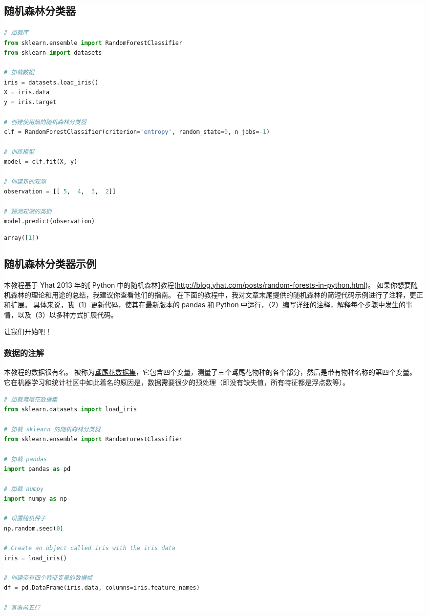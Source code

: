 ## 随机森林分类器

```py
# 加载库
from sklearn.ensemble import RandomForestClassifier
from sklearn import datasets

# 加载数据
iris = datasets.load_iris()
X = iris.data
y = iris.target

# 创建使用熵的随机森林分类器
clf = RandomForestClassifier(criterion='entropy', random_state=0, n_jobs=-1)

# 训练模型
model = clf.fit(X, y)

# 创建新的观测
observation = [[ 5,  4,  3,  2]]

# 预测观测的类别
model.predict(observation)
```

```py
array([1]) 
```

## 随机森林分类器示例

本教程基于 Yhat 2013 年的[ Python 中的随机森林]教程(http://blog.yhat.com/posts/random-forests-in-python.html)。 如果你想要随机森林的理论和用途的总结，我建议你查看他们的指南。 在下面的教程中，我对文章末尾提供的随机森林的简短代码示例进行了注释，更正和扩展。 具体来说，我（1）更新代码，使其在最新版本的 pandas 和 Python 中运行，（2）编写详细的注释，解释每个步骤中发生的事情，以及（3）以多种方式扩展代码。

让我们开始吧！

### 数据的注解

本教程的数据很有名。 被称为[鸢尾花数据集](https://en.wikipedia.org/wiki/Iris_flower_data_set)，它包含四个变量，测量了三个鸢尾花物种的各个部分，然后是带有物种名称的第四个变量。 它在机器学习和统计社区中如此着名的原因是，数据需要很少的预处理（即没有缺失值，所有特征都是浮点数等）。

```py
# 加载鸢尾花数据集
from sklearn.datasets import load_iris

# 加载 sklearn 的随机森林分类器
from sklearn.ensemble import RandomForestClassifier

# 加载 pandas
import pandas as pd

# 加载 numpy
import numpy as np

# 设置随机种子
np.random.seed(0)

# Create an object called iris with the iris data
iris = load_iris()

# 创建带有四个特征变量的数据帧
df = pd.DataFrame(iris.data, columns=iris.feature_names)

# 查看前五行
```
